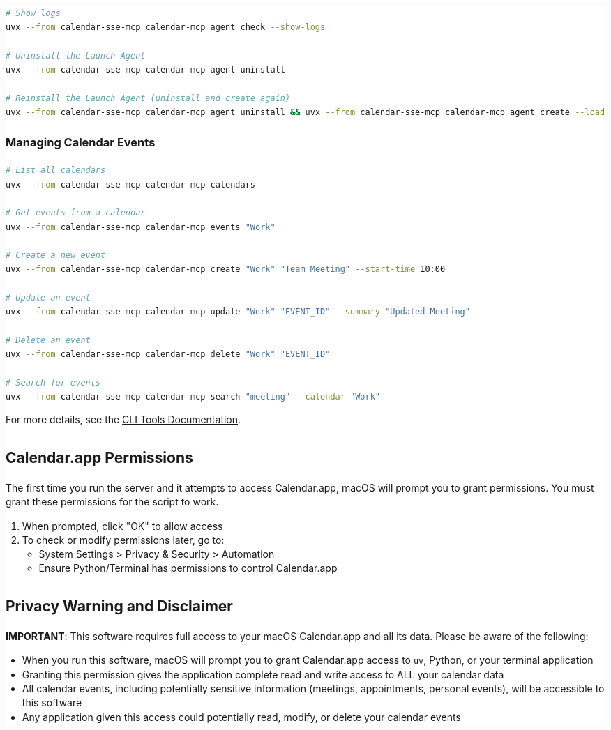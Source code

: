 ```bash
# Show logs
uvx --from calendar-sse-mcp calendar-mcp agent check --show-logs

# Uninstall the Launch Agent
uvx --from calendar-sse-mcp calendar-mcp agent uninstall

# Reinstall the Launch Agent (uninstall and create again)
uvx --from calendar-sse-mcp calendar-mcp agent uninstall && uvx --from calendar-sse-mcp calendar-mcp agent create --load
```

### Managing Calendar Events

```bash
# List all calendars
uvx --from calendar-sse-mcp calendar-mcp calendars

# Get events from a calendar
uvx --from calendar-sse-mcp calendar-mcp events "Work"

# Create a new event
uvx --from calendar-sse-mcp calendar-mcp create "Work" "Team Meeting" --start-time 10:00

# Update an event
uvx --from calendar-sse-mcp calendar-mcp update "Work" "EVENT_ID" --summary "Updated Meeting"

# Delete an event
uvx --from calendar-sse-mcp calendar-mcp delete "Work" "EVENT_ID"

# Search for events
uvx --from calendar-sse-mcp calendar-mcp search "meeting" --calendar "Work"
```

For more details, see the [CLI Tools Documentation](docs/cli_tools.md).

## Calendar.app Permissions

The first time you run the server and it attempts to access Calendar.app, macOS will prompt you to grant permissions. You must grant these permissions for the script to work.

1. When prompted, click "OK" to allow access
2. To check or modify permissions later, go to:
   - System Settings > Privacy & Security > Automation
   - Ensure Python/Terminal has permissions to control Calendar.app

## Privacy Warning and Disclaimer

**IMPORTANT**: This software requires full access to your macOS Calendar.app and all its data. Please be aware of the following:

- When you run this software, macOS will prompt you to grant Calendar.app access to `uv`, Python, or your terminal application
- Granting this permission gives the application complete read and write access to ALL your calendar data
- All calendar events, including potentially sensitive information (meetings, appointments, personal events), will be accessible to this software
- Any application given this access could potentially read, modify, or delete your calendar events
